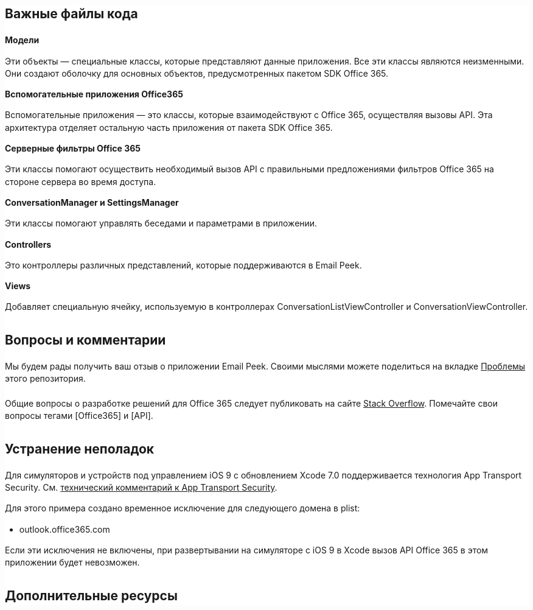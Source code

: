 

## Важные файлы кода


**Модели**

Эти объекты — специальные классы, которые представляют данные приложения. Все эти классы являются неизменными. Они создают оболочку для основных объектов, предусмотренных пакетом SDK Office 365.

**Вспомогательные приложения Office365**

Вспомогательные приложения — это классы, которые взаимодействуют с Office 365, осуществляя вызовы API. Эта архитектура отделяет остальную часть приложения от пакета SDK Office 365.

**Серверные фильтры Office 365**

Эти классы помогают осуществить необходимый вызов API с правильными предложениями фильтров Office 365 на стороне сервера во время доступа.

**ConversationManager и SettingsManager**

Эти классы помогают управлять беседами и параметрами в приложении.

**Controllers**

Это контроллеры различных представлений, которые поддерживаются в Email Peek.

**Views**

Добавляет специальную ячейку, используемую в контроллерах ConversationListViewController и ConversationViewController.


## Вопросы и комментарии

Мы будем рады получить ваш отзыв о приложении Email Peek. Своими мыслями можете поделиться на вкладке [Проблемы](https://github.com/OfficeDev/O365-EmailPeek-iOS) этого репозитория. <br>
<br>
Общие вопросы о разработке решений для Office 365 следует публиковать на сайте [Stack Overflow](http://stackoverflow.com/questions/tagged/Office365+API). Помечайте свои вопросы тегами \[Office365] и \[API].

## Устранение неполадок
Для симуляторов и устройств под управлением iOS 9 с обновлением Xcode 7.0 поддерживается технология App Transport Security. См. [технический комментарий к App Transport Security](https://developer.apple.com/library/prerelease/ios/technotes/App-Transport-Security-Technote/).

Для этого примера создано временное исключение для следующего домена в plist:

- outlook.office365.com

Если эти исключения не включены, при развертывании на симуляторе с iOS 9 в Xcode вызов API Office 365 в этом приложении будет невозможен.


## Дополнительные ресурсы
